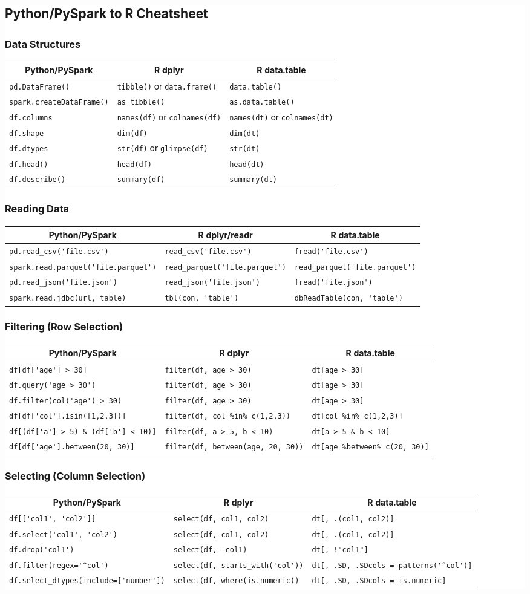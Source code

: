 
## Python/PySpark to R Cheatsheet

### Data Structures

| Python/PySpark | R dplyr | R data.table |
|----------------|---------|--------------|
| `pd.DataFrame()` | `tibble()` or `data.frame()` | `data.table()` |
| `spark.createDataFrame()` | `as_tibble()` | `as.data.table()` |
| `df.columns` | `names(df)` or `colnames(df)` | `names(dt)` or `colnames(dt)` |
| `df.shape` | `dim(df)` | `dim(dt)` |
| `df.dtypes` | `str(df)` or `glimpse(df)` | `str(dt)` |
| `df.head()` | `head(df)` | `head(dt)` |
| `df.describe()` | `summary(df)` | `summary(dt)` |

### Reading Data

| Python/PySpark | R dplyr/readr | R data.table |
|----------------|---------------|--------------|
| `pd.read_csv('file.csv')` | `read_csv('file.csv')` | `fread('file.csv')` |
| `spark.read.parquet('file.parquet')` | `read_parquet('file.parquet')` | `read_parquet('file.parquet')` |
| `pd.read_json('file.json')` | `read_json('file.json')` | `fread('file.json')` |
| `spark.read.jdbc(url, table)` | `tbl(con, 'table')` | `dbReadTable(con, 'table')` |

### Filtering (Row Selection)

| Python/PySpark | R dplyr | R data.table |
|----------------|---------|--------------|
| `df[df['age'] > 30]` | `filter(df, age > 30)` | `dt[age > 30]` |
| `df.query('age > 30')` | `filter(df, age > 30)` | `dt[age > 30]` |
| `df.filter(col('age') > 30)` | `filter(df, age > 30)` | `dt[age > 30]` |
| `df[df['col'].isin([1,2,3])]` | `filter(df, col %in% c(1,2,3))` | `dt[col %in% c(1,2,3)]` |
| `df[(df['a'] > 5) & (df['b'] < 10)]` | `filter(df, a > 5, b < 10)` | `dt[a > 5 & b < 10]` |
| `df[df['age'].between(20, 30)]` | `filter(df, between(age, 20, 30))` | `dt[age %between% c(20, 30)]` |

### Selecting (Column Selection)

| Python/PySpark | R dplyr | R data.table |
|----------------|---------|--------------|
| `df[['col1', 'col2']]` | `select(df, col1, col2)` | `dt[, .(col1, col2)]` |
| `df.select('col1', 'col2')` | `select(df, col1, col2)` | `dt[, .(col1, col2)]` |
| `df.drop('col1')` | `select(df, -col1)` | `dt[, !"col1"]` |
| `df.filter(regex='^col')` | `select(df, starts_with('col'))` | `dt[, .SD, .SDcols = patterns('^col')]` |
| `df.select_dtypes(include=['number'])` | `select(df, where(is.numeric))` | `dt[, .SD, .SDcols = is.numeric]` |

